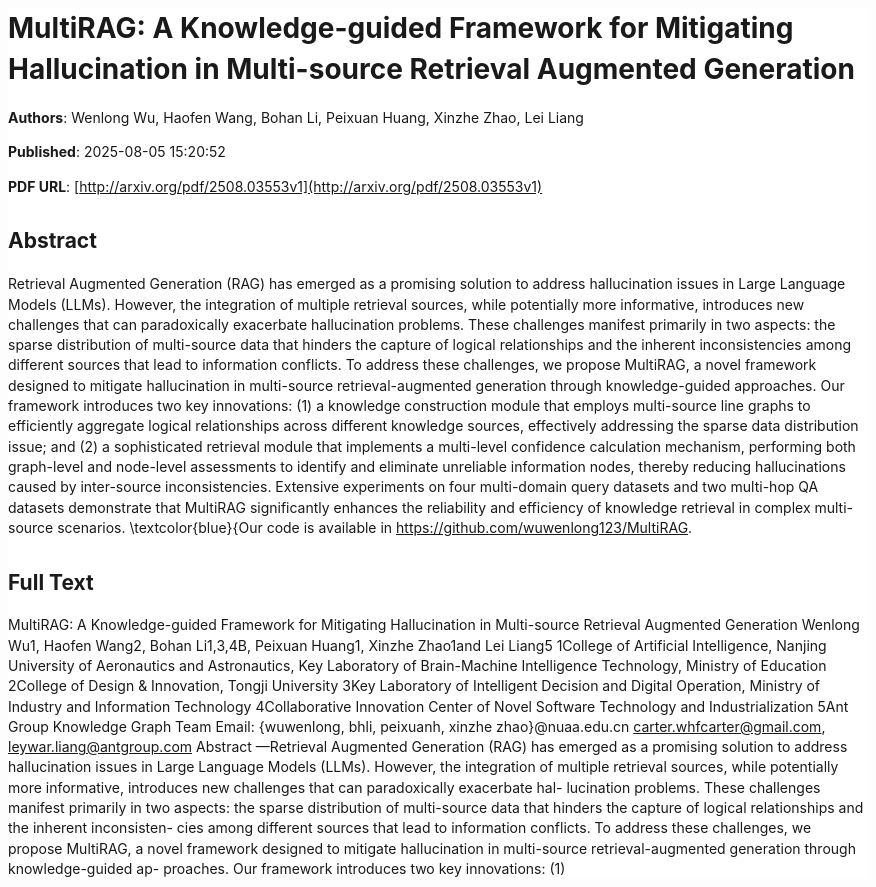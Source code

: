 # MultiRAG: A Knowledge-guided Framework for Mitigating Hallucination in Multi-source Retrieval Augmented Generation

**Authors**: Wenlong Wu, Haofen Wang, Bohan Li, Peixuan Huang, Xinzhe Zhao, Lei Liang

**Published**: 2025-08-05 15:20:52

**PDF URL**: [http://arxiv.org/pdf/2508.03553v1](http://arxiv.org/pdf/2508.03553v1)

## Abstract
Retrieval Augmented Generation (RAG) has emerged as a promising solution to
address hallucination issues in Large Language Models (LLMs). However, the
integration of multiple retrieval sources, while potentially more informative,
introduces new challenges that can paradoxically exacerbate hallucination
problems. These challenges manifest primarily in two aspects: the sparse
distribution of multi-source data that hinders the capture of logical
relationships and the inherent inconsistencies among different sources that
lead to information conflicts. To address these challenges, we propose
MultiRAG, a novel framework designed to mitigate hallucination in multi-source
retrieval-augmented generation through knowledge-guided approaches. Our
framework introduces two key innovations: (1) a knowledge construction module
that employs multi-source line graphs to efficiently aggregate logical
relationships across different knowledge sources, effectively addressing the
sparse data distribution issue; and (2) a sophisticated retrieval module that
implements a multi-level confidence calculation mechanism, performing both
graph-level and node-level assessments to identify and eliminate unreliable
information nodes, thereby reducing hallucinations caused by inter-source
inconsistencies. Extensive experiments on four multi-domain query datasets and
two multi-hop QA datasets demonstrate that MultiRAG significantly enhances the
reliability and efficiency of knowledge retrieval in complex multi-source
scenarios. \textcolor{blue}{Our code is available in
https://github.com/wuwenlong123/MultiRAG.

## Full Text




MultiRAG: A Knowledge-guided Framework for
Mitigating Hallucination in Multi-source Retrieval
Augmented Generation
Wenlong Wu1, Haofen Wang2, Bohan Li1,3,4B, Peixuan Huang1, Xinzhe Zhao1and Lei Liang5
1College of Artificial Intelligence, Nanjing University of Aeronautics and Astronautics,
Key Laboratory of Brain-Machine Intelligence Technology, Ministry of Education
2College of Design & Innovation, Tongji University
3Key Laboratory of Intelligent Decision and Digital Operation, Ministry of Industry and Information Technology
4Collaborative Innovation Center of Novel Software Technology and Industrialization
5Ant Group Knowledge Graph Team
Email: {wuwenlong, bhli, peixuanh, xinzhe zhao}@nuaa.edu.cn
carter.whfcarter@gmail.com, leywar.liang@antgroup.com
Abstract —Retrieval Augmented Generation (RAG) has
emerged as a promising solution to address hallucination issues
in Large Language Models (LLMs). However, the integration
of multiple retrieval sources, while potentially more informative,
introduces new challenges that can paradoxically exacerbate hal-
lucination problems. These challenges manifest primarily in two
aspects: the sparse distribution of multi-source data that hinders
the capture of logical relationships and the inherent inconsisten-
cies among different sources that lead to information conflicts.
To address these challenges, we propose MultiRAG, a novel
framework designed to mitigate hallucination in multi-source
retrieval-augmented generation through knowledge-guided ap-
proaches. Our framework introduces two key innovations: (1)